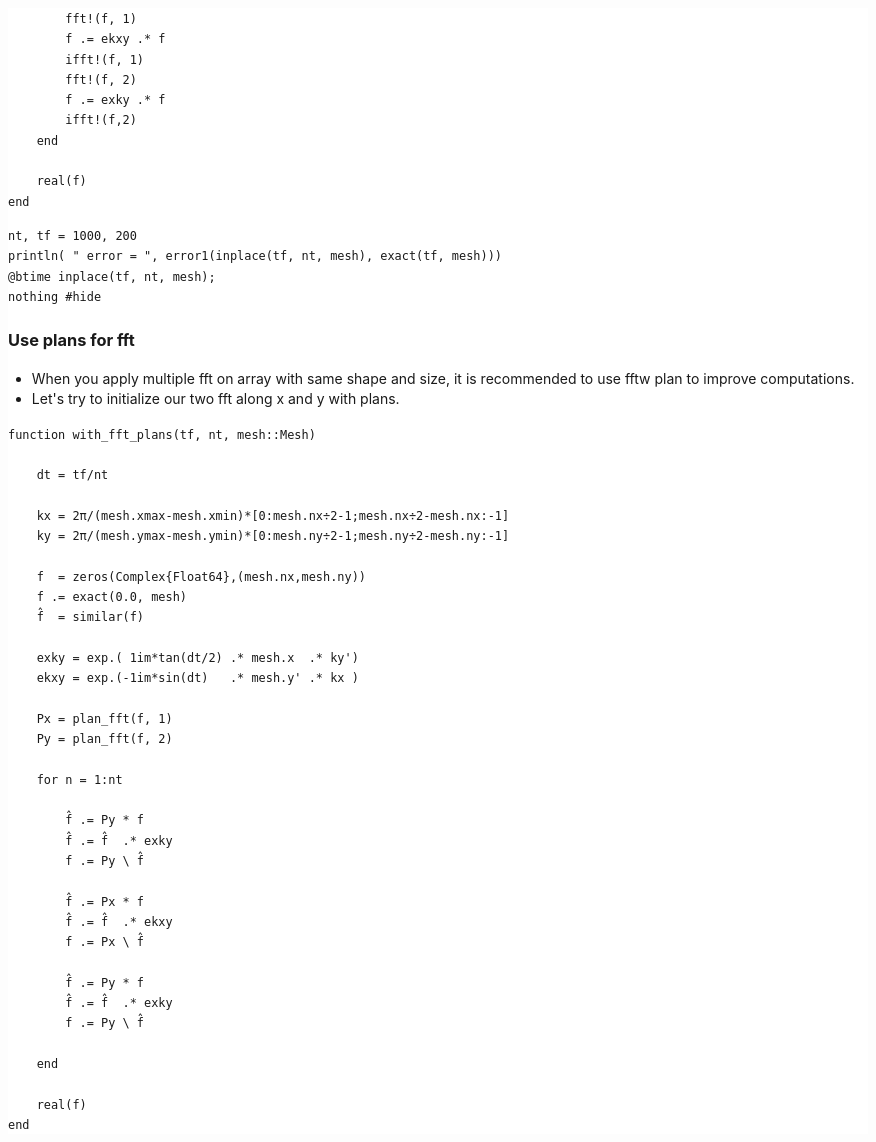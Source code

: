 ````@example 02.RotationFFT
        fft!(f, 1)
        f .= ekxy .* f
        ifft!(f, 1)
        fft!(f, 2)
        f .= exky .* f
        ifft!(f,2)
    end

    real(f)
end
````

````@example 02.RotationFFT
nt, tf = 1000, 200
println( " error = ", error1(inplace(tf, nt, mesh), exact(tf, mesh)))
@btime inplace(tf, nt, mesh);
nothing #hide
````

### Use plans for fft

- When you apply multiple fft on array with same shape and size, it is recommended to use fftw plan to improve computations.
- Let's try to initialize our two fft along x and y with plans.

````@example 02.RotationFFT
function with_fft_plans(tf, nt, mesh::Mesh)

    dt = tf/nt

    kx = 2π/(mesh.xmax-mesh.xmin)*[0:mesh.nx÷2-1;mesh.nx÷2-mesh.nx:-1]
    ky = 2π/(mesh.ymax-mesh.ymin)*[0:mesh.ny÷2-1;mesh.ny÷2-mesh.ny:-1]

    f  = zeros(Complex{Float64},(mesh.nx,mesh.ny))
    f .= exact(0.0, mesh)
    f̂  = similar(f)

    exky = exp.( 1im*tan(dt/2) .* mesh.x  .* ky')
    ekxy = exp.(-1im*sin(dt)   .* mesh.y' .* kx )

    Px = plan_fft(f, 1)
    Py = plan_fft(f, 2)

    for n = 1:nt

        f̂ .= Py * f
        f̂ .= f̂  .* exky
        f .= Py \ f̂

        f̂ .= Px * f
        f̂ .= f̂  .* ekxy
        f .= Px \ f̂

        f̂ .= Py * f
        f̂ .= f̂  .* exky
        f .= Py \ f̂

    end

    real(f)
end
````
